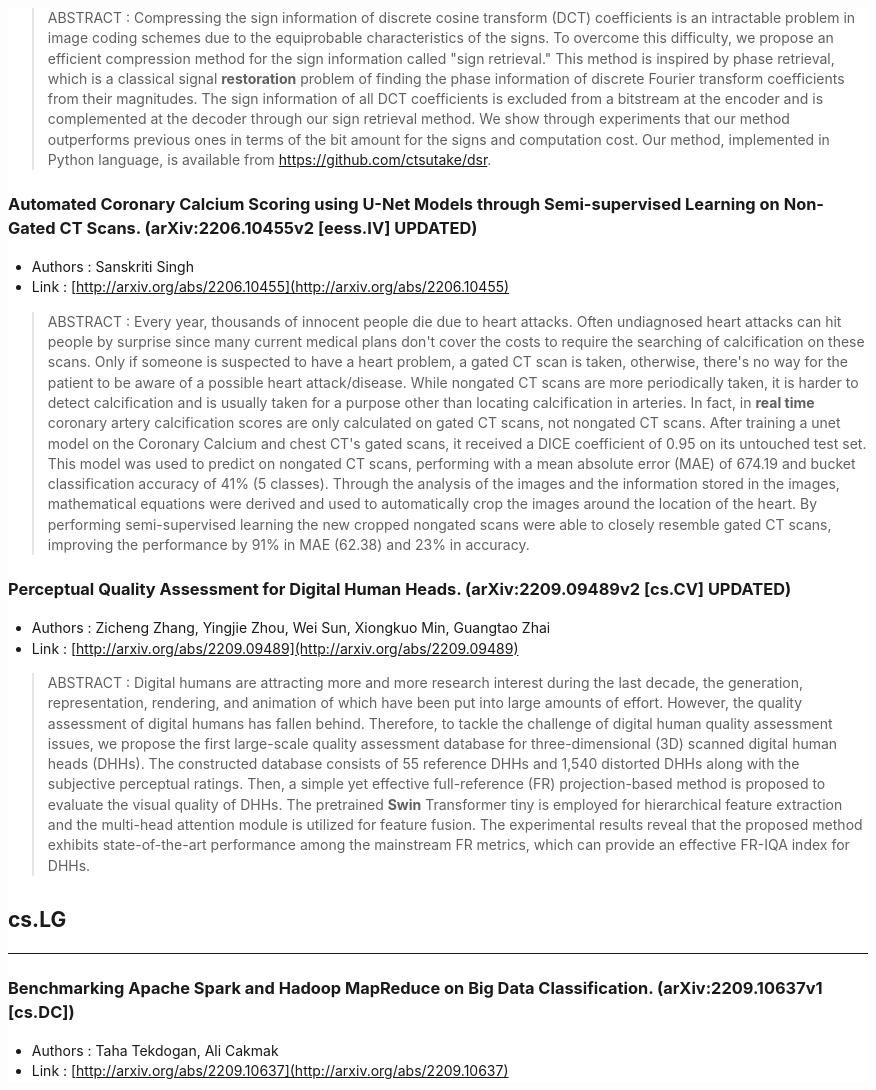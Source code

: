 > ABSTRACT  :  Compressing the sign information of discrete cosine transform (DCT) coefficients is an intractable problem in image coding schemes due to the equiprobable characteristics of the signs. To overcome this difficulty, we propose an efficient compression method for the sign information called "sign retrieval." This method is inspired by phase retrieval, which is a classical signal **restoration** problem of finding the phase information of discrete Fourier transform coefficients from their magnitudes. The sign information of all DCT coefficients is excluded from a bitstream at the encoder and is complemented at the decoder through our sign retrieval method. We show through experiments that our method outperforms previous ones in terms of the bit amount for the signs and computation cost. Our method, implemented in Python language, is available from https://github.com/ctsutake/dsr.  
### Automated Coronary Calcium Scoring using U-Net Models through Semi-supervised Learning on Non-Gated CT Scans. (arXiv:2206.10455v2 [eess.IV] UPDATED)
- Authors : Sanskriti Singh
- Link : [http://arxiv.org/abs/2206.10455](http://arxiv.org/abs/2206.10455)
> ABSTRACT  :  Every year, thousands of innocent people die due to heart attacks. Often undiagnosed heart attacks can hit people by surprise since many current medical plans don't cover the costs to require the searching of calcification on these scans. Only if someone is suspected to have a heart problem, a gated CT scan is taken, otherwise, there's no way for the patient to be aware of a possible heart attack/disease. While nongated CT scans are more periodically taken, it is harder to detect calcification and is usually taken for a purpose other than locating calcification in arteries. In fact, in **real time** coronary artery calcification scores are only calculated on gated CT scans, not nongated CT scans. After training a unet model on the Coronary Calcium and chest CT's gated scans, it received a DICE coefficient of 0.95 on its untouched test set. This model was used to predict on nongated CT scans, performing with a mean absolute error (MAE) of 674.19 and bucket classification accuracy of 41% (5 classes). Through the analysis of the images and the information stored in the images, mathematical equations were derived and used to automatically crop the images around the location of the heart. By performing semi-supervised learning the new cropped nongated scans were able to closely resemble gated CT scans, improving the performance by 91% in MAE (62.38) and 23% in accuracy.  
### Perceptual Quality Assessment for Digital Human Heads. (arXiv:2209.09489v2 [cs.CV] UPDATED)
- Authors : Zicheng Zhang, Yingjie Zhou, Wei Sun, Xiongkuo Min, Guangtao Zhai
- Link : [http://arxiv.org/abs/2209.09489](http://arxiv.org/abs/2209.09489)
> ABSTRACT  :  Digital humans are attracting more and more research interest during the last decade, the generation, representation, rendering, and animation of which have been put into large amounts of effort. However, the quality assessment of digital humans has fallen behind. Therefore, to tackle the challenge of digital human quality assessment issues, we propose the first large-scale quality assessment database for three-dimensional (3D) scanned digital human heads (DHHs). The constructed database consists of 55 reference DHHs and 1,540 distorted DHHs along with the subjective perceptual ratings. Then, a simple yet effective full-reference (FR) projection-based method is proposed to evaluate the visual quality of DHHs. The pretrained **Swin** Transformer tiny is employed for hierarchical feature extraction and the multi-head attention module is utilized for feature fusion. The experimental results reveal that the proposed method exhibits state-of-the-art performance among the mainstream FR metrics, which can provide an effective FR-IQA index for DHHs.  
## cs.LG
---
### Benchmarking Apache Spark and Hadoop MapReduce on Big Data Classification. (arXiv:2209.10637v1 [cs.DC])
- Authors : Taha Tekdogan, Ali Cakmak
- Link : [http://arxiv.org/abs/2209.10637](http://arxiv.org/abs/2209.10637)